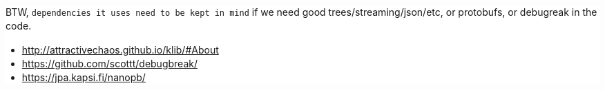 BTW, `dependencies it uses need to be kept in mind` if we need good trees/streaming/json/etc, or protobufs, or debugreak in the code.

* http://attractivechaos.github.io/klib/#About
* https://github.com/scottt/debugbreak/
* https://jpa.kapsi.fi/nanopb/
